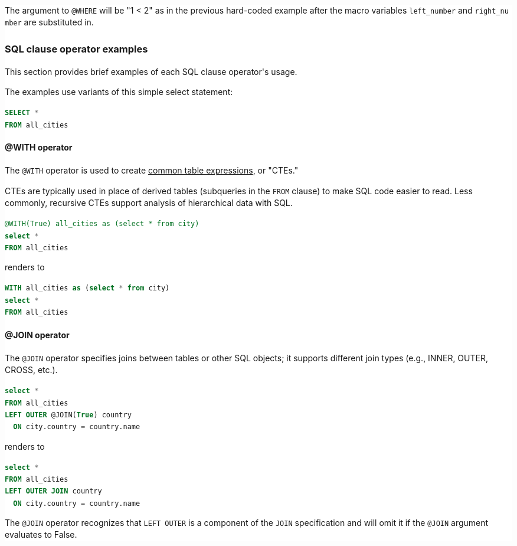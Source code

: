 The argument to `@WHERE` will be "1 < 2" as in the previous hard-coded example after the macro variables `left_number` and `right_number` are substituted in.

### SQL clause operator examples

This section provides brief examples of each SQL clause operator's usage.

The examples use variants of this simple select statement:

```sql linenums="1"
SELECT *
FROM all_cities
```

#### @WITH operator

The `@WITH` operator is used to create [common table expressions](https://en.wikipedia.org/wiki/Hierarchical_and_recursive_queries_in_SQL#Common_table_expression), or "CTEs."

CTEs are typically used in place of derived tables (subqueries in the `FROM` clause) to make SQL code easier to read. Less commonly, recursive CTEs support analysis of hierarchical data with SQL.

```sql linenums="1"
@WITH(True) all_cities as (select * from city)
select *
FROM all_cities
```

renders to

```sql linenums="1"
WITH all_cities as (select * from city)
select *
FROM all_cities
```

#### @JOIN operator

The `@JOIN` operator specifies joins between tables or other SQL objects; it supports different join types (e.g., INNER, OUTER, CROSS, etc.).

```sql linenums="1"
select *
FROM all_cities
LEFT OUTER @JOIN(True) country
  ON city.country = country.name
```

renders to

```sql linenums="1"
select *
FROM all_cities
LEFT OUTER JOIN country
  ON city.country = country.name
```

The `@JOIN` operator recognizes that `LEFT OUTER` is a component of the `JOIN` specification and will omit it if the `@JOIN` argument evaluates to False.
